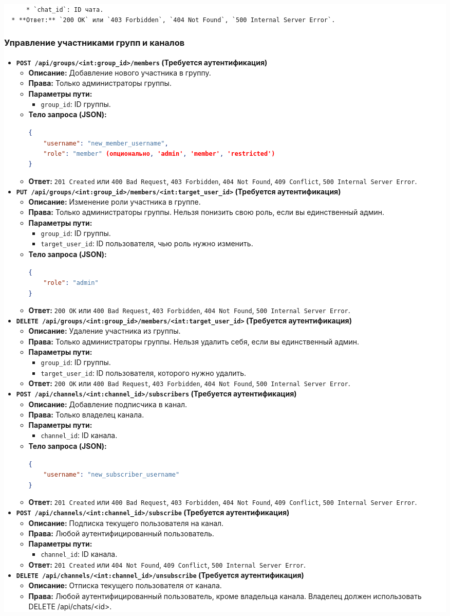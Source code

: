           * `chat_id`: ID чата.
      * **Ответ:** `200 OK` или `403 Forbidden`, `404 Not Found`, `500 Internal Server Error`.

### Управление участниками групп и каналов

  * **`POST /api/groups/<int:group_id>/members` (Требуется аутентификация)**
      * **Описание:** Добавление нового участника в группу.
      * **Права:** Только администраторы группы.
      * **Параметры пути:**
          * `group_id`: ID группы.
      * **Тело запроса (JSON):**
        ```json
        {
            "username": "new_member_username",
            "role": "member" (опционально, 'admin', 'member', 'restricted')
        }
        ```
      * **Ответ:** `201 Created` или `400 Bad Request`, `403 Forbidden`, `404 Not Found`, `409 Conflict`, `500 Internal Server Error`.
  * **`PUT /api/groups/<int:group_id>/members/<int:target_user_id>` (Требуется аутентификация)**
      * **Описание:** Изменение роли участника в группе.
      * **Права:** Только администраторы группы. Нельзя понизить свою роль, если вы единственный админ.
      * **Параметры пути:**
          * `group_id`: ID группы.
          * `target_user_id`: ID пользователя, чью роль нужно изменить.
      * **Тело запроса (JSON):**
        ```json
        {
            "role": "admin"
        }
        ```
      * **Ответ:** `200 OK` или `400 Bad Request`, `403 Forbidden`, `404 Not Found`, `500 Internal Server Error`.
  * **`DELETE /api/groups/<int:group_id>/members/<int:target_user_id>` (Требуется аутентификация)**
      * **Описание:** Удаление участника из группы.
      * **Права:** Только администраторы группы. Нельзя удалить себя, если вы единственный админ.
      * **Параметры пути:**
          * `group_id`: ID группы.
          * `target_user_id`: ID пользователя, которого нужно удалить.
      * **Ответ:** `200 OK` или `400 Bad Request`, `403 Forbidden`, `404 Not Found`, `500 Internal Server Error`.
  * **`POST /api/channels/<int:channel_id>/subscribers` (Требуется аутентификация)**
      * **Описание:** Добавление подписчика в канал.
      * **Права:** Только владелец канала.
      * **Параметры пути:**
          * `channel_id`: ID канала.
      * **Тело запроса (JSON):**
        ```json
        {
            "username": "new_subscriber_username"
        }
        ```
      * **Ответ:** `201 Created` или `400 Bad Request`, `403 Forbidden`, `404 Not Found`, `409 Conflict`, `500 Internal Server Error`.
  * **`POST /api/channels/<int:channel_id>/subscribe` (Требуется аутентификация)**
      * **Описание:** Подписка текущего пользователя на канал.
      * **Права:** Любой аутентифицированный пользователь.
      * **Параметры пути:**
          * `channel_id`: ID канала.
      * **Ответ:** `201 Created` или `404 Not Found`, `409 Conflict`, `500 Internal Server Error`.
  * **`DELETE /api/channels/<int:channel_id>/unsubscribe` (Требуется аутентификация)**
      * **Описание:** Отписка текущего пользователя от канала.
      * **Права:** Любой аутентифицированный пользователь, кроме владельца канала. Владелец должен использовать DELETE /api/chats/\<id\>.